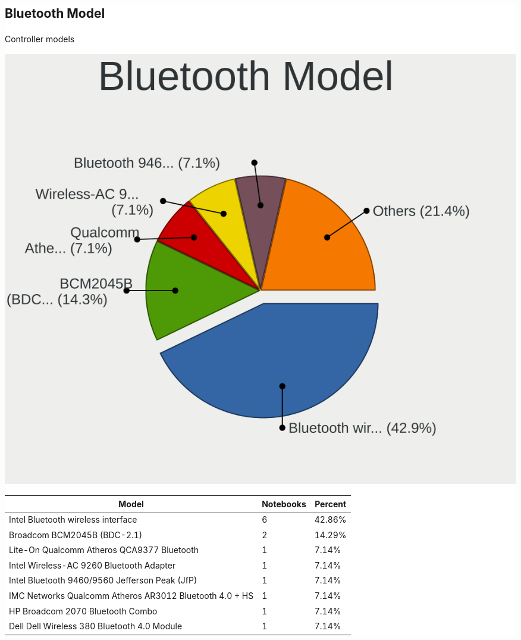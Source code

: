 Bluetooth Model
---------------

Controller models

![Bluetooth Model](./images/pie_chart_bsd/bt_model.svg)


| Model                                                   | Notebooks | Percent |
|---------------------------------------------------------|-----------|---------|
| Intel Bluetooth wireless interface                      | 6         | 42.86%  |
| Broadcom BCM2045B (BDC-2.1)                             | 2         | 14.29%  |
| Lite-On Qualcomm Atheros QCA9377 Bluetooth              | 1         | 7.14%   |
| Intel Wireless-AC 9260 Bluetooth Adapter                | 1         | 7.14%   |
| Intel Bluetooth 9460/9560 Jefferson Peak (JfP)          | 1         | 7.14%   |
| IMC Networks Qualcomm Atheros AR3012 Bluetooth 4.0 + HS | 1         | 7.14%   |
| HP Broadcom 2070 Bluetooth Combo                        | 1         | 7.14%   |
| Dell Dell Wireless 380 Bluetooth 4.0 Module             | 1         | 7.14%   |
